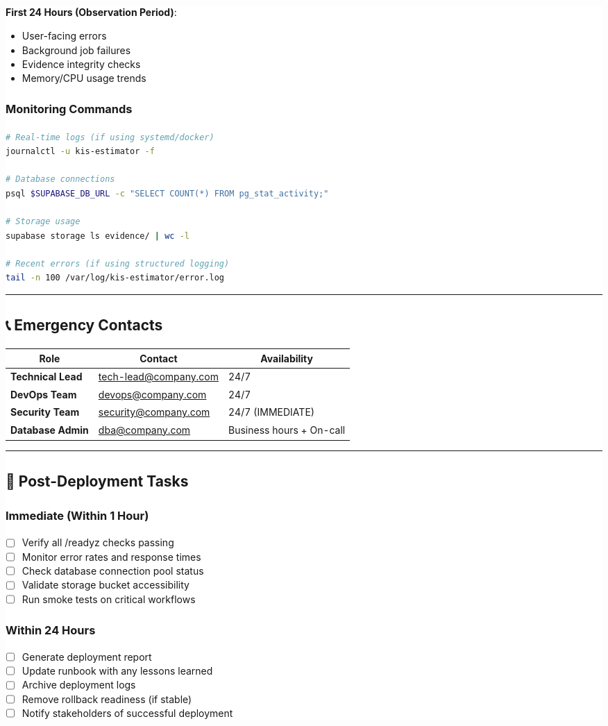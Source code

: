 **First 24 Hours (Observation Period)**:
- User-facing errors
- Background job failures
- Evidence integrity checks
- Memory/CPU usage trends

### Monitoring Commands

```bash
# Real-time logs (if using systemd/docker)
journalctl -u kis-estimator -f

# Database connections
psql $SUPABASE_DB_URL -c "SELECT COUNT(*) FROM pg_stat_activity;"

# Storage usage
supabase storage ls evidence/ | wc -l

# Recent errors (if using structured logging)
tail -n 100 /var/log/kis-estimator/error.log
```

---

## 📞 Emergency Contacts

| Role | Contact | Availability |
|------|---------|--------------|
| **Technical Lead** | tech-lead@company.com | 24/7 |
| **DevOps Team** | devops@company.com | 24/7 |
| **Security Team** | security@company.com | 24/7 (IMMEDIATE) |
| **Database Admin** | dba@company.com | Business hours + On-call |

---

## 📝 Post-Deployment Tasks

### Immediate (Within 1 Hour)

- [ ] Verify all /readyz checks passing
- [ ] Monitor error rates and response times
- [ ] Check database connection pool status
- [ ] Validate storage bucket accessibility
- [ ] Run smoke tests on critical workflows

### Within 24 Hours

- [ ] Generate deployment report
- [ ] Update runbook with any lessons learned
- [ ] Archive deployment logs
- [ ] Remove rollback readiness (if stable)
- [ ] Notify stakeholders of successful deployment
